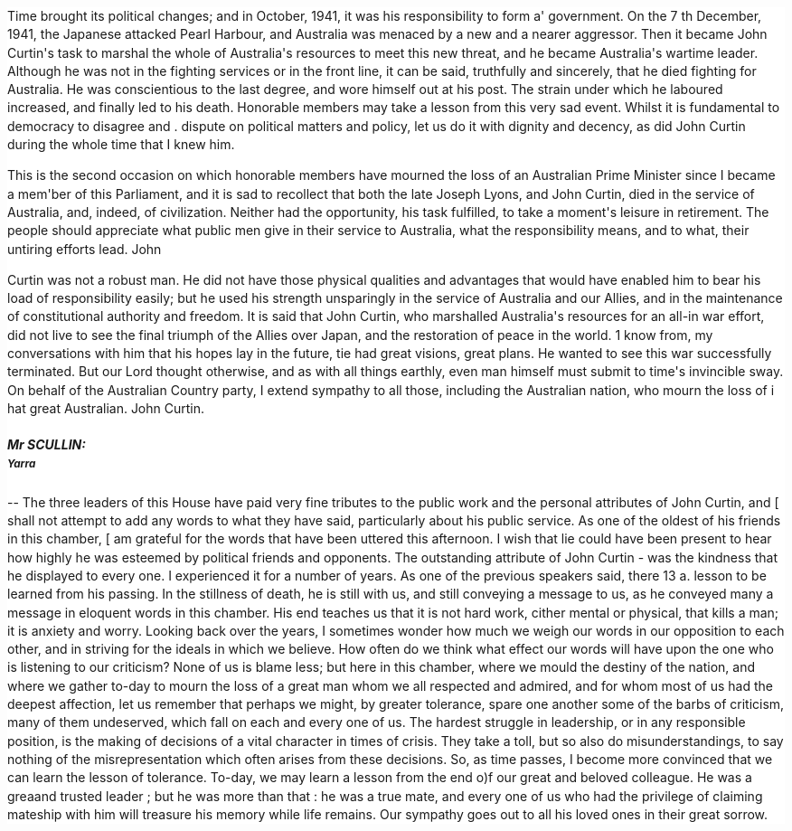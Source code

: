 Time brought its political changes; and in October, 1941, it was his responsibility to form a' government. On the 7 th December, 1941, the Japanese attacked Pearl Harbour, and Australia was menaced by a new and a nearer aggressor. Then it became John Curtin's task to marshal the whole of Australia's resources to meet this new threat, and he became Australia's wartime leader. Although he was not in the fighting services or in the front line, it can be said, truthfully and sincerely, that he died fighting for Australia. He was conscientious to the last degree, and wore himself out at his post. The strain under which he laboured increased, and finally led to his death. Honorable members may take a lesson from this very sad event. Whilst it is fundamental to democracy to disagree and . dispute on political matters and policy, let us do it with dignity and decency, as did John Curtin during the whole time that I knew him. 

This is the second occasion on which honorable members have mourned the loss of an Australian Prime Minister since I became a mem'ber of this Parliament, and it is sad to recollect that both the late Joseph Lyons, and John Curtin, died in the service of Australia, and, indeed, of civilization. Neither had the opportunity, his task fulfilled, to take a moment's leisure in retirement. The people should appreciate what public men give in their service to Australia, what the responsibility means, and to what, their untiring efforts lead. John 

Curtin was not a robust man. He did not have those physical qualities and advantages that would have enabled him to bear his load of responsibility easily; but he used his strength unsparingly in the service of Australia and our Allies, and in the maintenance of constitutional authority and freedom. It is said that John Curtin, who marshalled Australia's resources for an all-in war effort, did not live to see the final triumph of the Allies over Japan, and the restoration of peace in the world. 1 know from, my conversations with him that his hopes lay in the future, tie had great visions, great plans. He wanted to see this war successfully terminated. But our Lord thought otherwise, and as with all things earthly, even man himself must submit to time's invincible sway. On behalf of the Australian Country party, I extend sympathy to all those, including the Australian nation, who mourn the loss of i hat great Australian. John Curtin. 

##### Mr SCULLIN:<br><small class="text-muted">Yarra</small>

-- The three leaders of this House have paid very fine tributes to the public work and the personal attributes of John Curtin, and [ shall not attempt to add any words to what they have said, particularly about his public service. As one of the oldest of his friends in this chamber, [ am grateful for the words that have been uttered this afternoon. I wish that lie could have been present to hear how highly he was esteemed by political friends and opponents. The outstanding attribute of John Curtin - was the kindness that he displayed to every one. I experienced it for a number of years. As one of the previous speakers said, there 13 a. lesson to be learned from his passing. In the stillness of death, he is still with us, and still conveying a message to us, as he conveyed many a message in eloquent words in this chamber. His end teaches us that it is not hard work, cither mental or physical, that kills a man; it is anxiety and worry. Looking back over the years, I sometimes wonder how much we weigh our words in our opposition to each other, and in striving for the ideals in which we believe. How often do we think what effect our words will have upon the one who is listening to our criticism? None of us is blame less; but here in this chamber, where we mould the destiny of the nation, and where we gather to-day to mourn the loss of a great man whom we all respected and admired, and for whom most of us had the deepest affection, let us remember that perhaps we might, by greater tolerance, spare one another some of the barbs of criticism, many of them undeserved, which fall on each and every one of us. The hardest struggle in leadership, or in any responsible position, is the making of decisions of a vital character in times of crisis. They take a toll, but so also do misunderstandings, to say nothing of the misrepresentation which often arises from these decisions. So, as time passes, I become more convinced that we can learn the lesson of tolerance. To-day, we may learn a lesson from the end o)f our great and beloved colleague. He was a greaand trusted leader ; but he was more than that : he was a true mate, and every one of us who had the privilege of claiming mateship with him will treasure his memory while life remains. Our sympathy goes out to all his loved ones in their great sorrow. 
